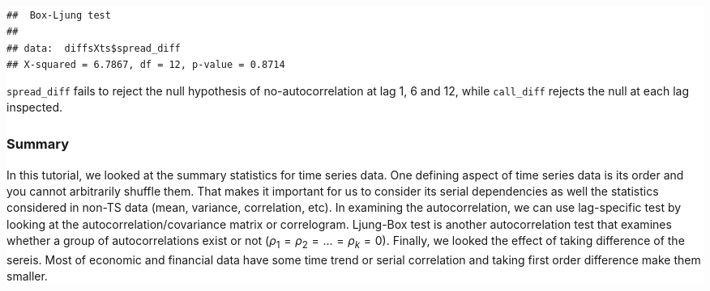     ##  Box-Ljung test
    ## 
    ## data:  diffsXts$spread_diff
    ## X-squared = 6.7867, df = 12, p-value = 0.8714

`spread_diff` fails to reject the null hypothesis of no-autocorrelation at lag 1, 6 and 12, while `call_diff` rejects the null at each lag inspected.

### Summary

In this tutorial, we looked at the summary statistics for time series data. One defining aspect of time series data is its order and you cannot arbitrarily shuffle them. That makes it important for us to consider its serial dependencies as well the statistics considered in non-TS data (mean, variance, correlation, etc). In examining the autocorrelation, we can use lag-specific test by looking at the autocorrelation/covariance matrix or correlogram. Ljung-Box test is another autocorrelation test that examines whether a group of autocorrelations exist or not (*ρ*<sub>1</sub> = *ρ*<sub>2</sub> = ... = *ρ*<sub>*k*</sub> = 0). Finally, we looked the effect of taking difference of the sereis. Most of economic and financial data have some time trend or serial correlation and taking first order difference make them smaller.
